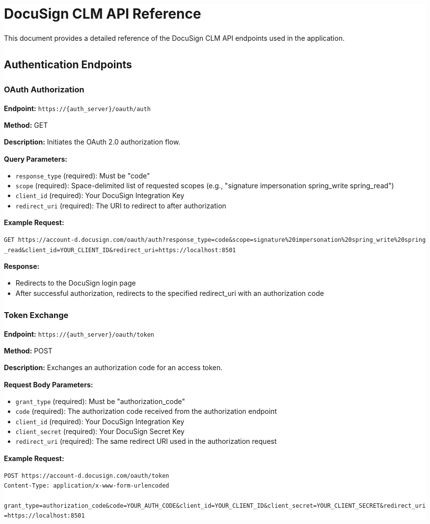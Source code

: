 # DocuSign CLM API Reference

This document provides a detailed reference of the DocuSign CLM API endpoints used in the application.

## Authentication Endpoints

### OAuth Authorization

**Endpoint:** `https://{auth_server}/oauth/auth`

**Method:** GET

**Description:** Initiates the OAuth 2.0 authorization flow.

**Query Parameters:**
- `response_type` (required): Must be "code"
- `scope` (required): Space-delimited list of requested scopes (e.g., "signature impersonation spring_write spring_read")
- `client_id` (required): Your DocuSign Integration Key
- `redirect_uri` (required): The URI to redirect to after authorization

**Example Request:**
```
GET https://account-d.docusign.com/oauth/auth?response_type=code&scope=signature%20impersonation%20spring_write%20spring_read&client_id=YOUR_CLIENT_ID&redirect_uri=https://localhost:8501
```

**Response:**
- Redirects to the DocuSign login page
- After successful authorization, redirects to the specified redirect_uri with an authorization code

### Token Exchange

**Endpoint:** `https://{auth_server}/oauth/token`

**Method:** POST

**Description:** Exchanges an authorization code for an access token.

**Request Body Parameters:**
- `grant_type` (required): Must be "authorization_code"
- `code` (required): The authorization code received from the authorization endpoint
- `client_id` (required): Your DocuSign Integration Key
- `client_secret` (required): Your DocuSign Secret Key
- `redirect_uri` (required): The same redirect URI used in the authorization request

**Example Request:**
```
POST https://account-d.docusign.com/oauth/token
Content-Type: application/x-www-form-urlencoded

grant_type=authorization_code&code=YOUR_AUTH_CODE&client_id=YOUR_CLIENT_ID&client_secret=YOUR_CLIENT_SECRET&redirect_uri=https://localhost:8501
```
